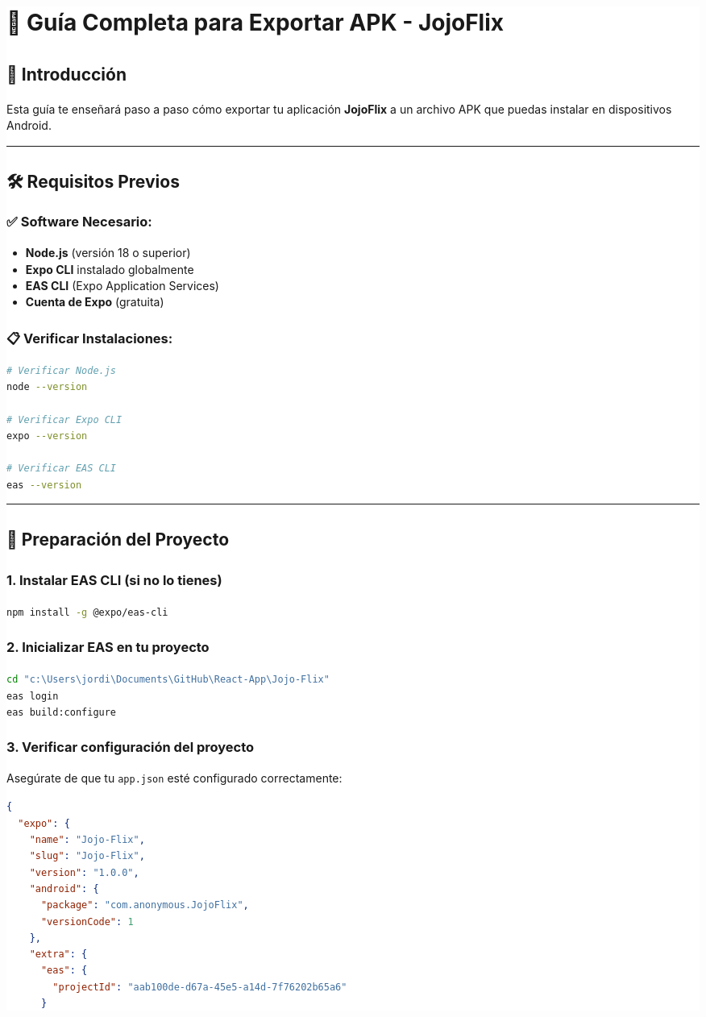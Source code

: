 # 📱 Guía Completa para Exportar APK - JojoFlix

## 🎯 Introducción
Esta guía te enseñará paso a paso cómo exportar tu aplicación **JojoFlix** a un archivo APK que puedas instalar en dispositivos Android.

---

## 🛠️ Requisitos Previos

### ✅ Software Necesario:
- **Node.js** (versión 18 o superior)
- **Expo CLI** instalado globalmente
- **EAS CLI** (Expo Application Services)
- **Cuenta de Expo** (gratuita)

### 📋 Verificar Instalaciones:
```bash
# Verificar Node.js
node --version

# Verificar Expo CLI
expo --version

# Verificar EAS CLI
eas --version
```

---

## 🚀 Preparación del Proyecto

### 1. **Instalar EAS CLI (si no lo tienes)**
```bash
npm install -g @expo/eas-cli
```

### 2. **Inicializar EAS en tu proyecto**
```bash
cd "c:\Users\jordi\Documents\GitHub\React-App\Jojo-Flix"
eas login
eas build:configure
```

### 3. **Verificar configuración del proyecto**
Asegúrate de que tu `app.json` esté configurado correctamente:

```json
{
  "expo": {
    "name": "Jojo-Flix",
    "slug": "Jojo-Flix",
    "version": "1.0.0",
    "android": {
      "package": "com.anonymous.JojoFlix",
      "versionCode": 1
    },
    "extra": {
      "eas": {
        "projectId": "aab100de-d67a-45e5-a14d-7f76202b65a6"
      }
```